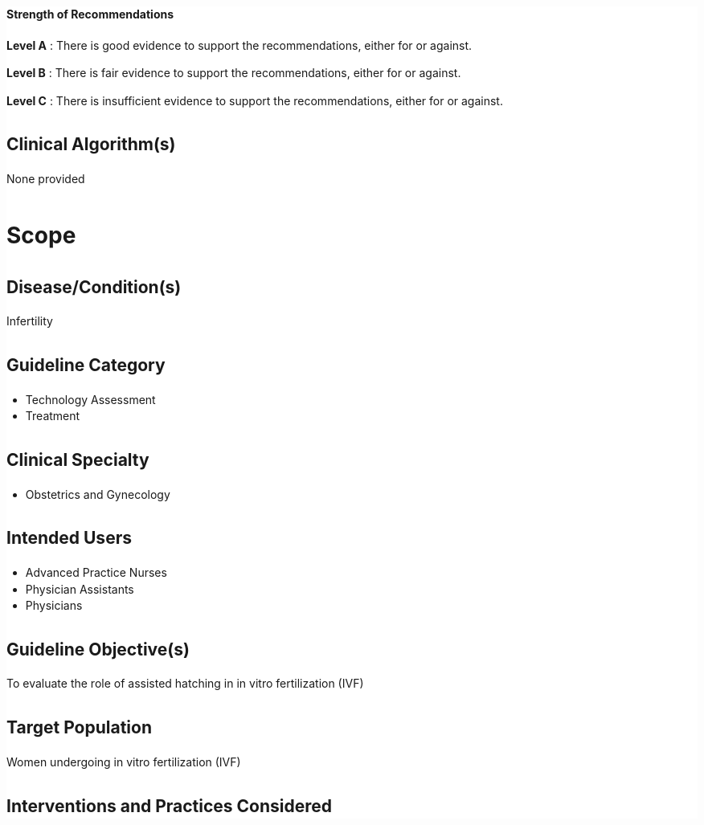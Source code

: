 
####  Strength of Recommendations 


**Level A** : There is good evidence to support the recommendations, either for or against. 


**Level B** : There is fair evidence to support the recommendations, either for or against. 


**Level C** : There is insufficient evidence to support the recommendations, either for or against. 
## Clinical Algorithm(s)



None provided

# Scope

## Disease/Condition(s)



Infertility

## Guideline Category

- Technology Assessment
- Treatment

## Clinical Specialty

- Obstetrics and Gynecology

## Intended Users

- Advanced Practice Nurses
- Physician Assistants
- Physicians

## Guideline Objective(s)



To evaluate the role of assisted hatching in in vitro fertilization (IVF)

## Target Population



Women undergoing in vitro fertilization (IVF)

## Interventions and Practices Considered
